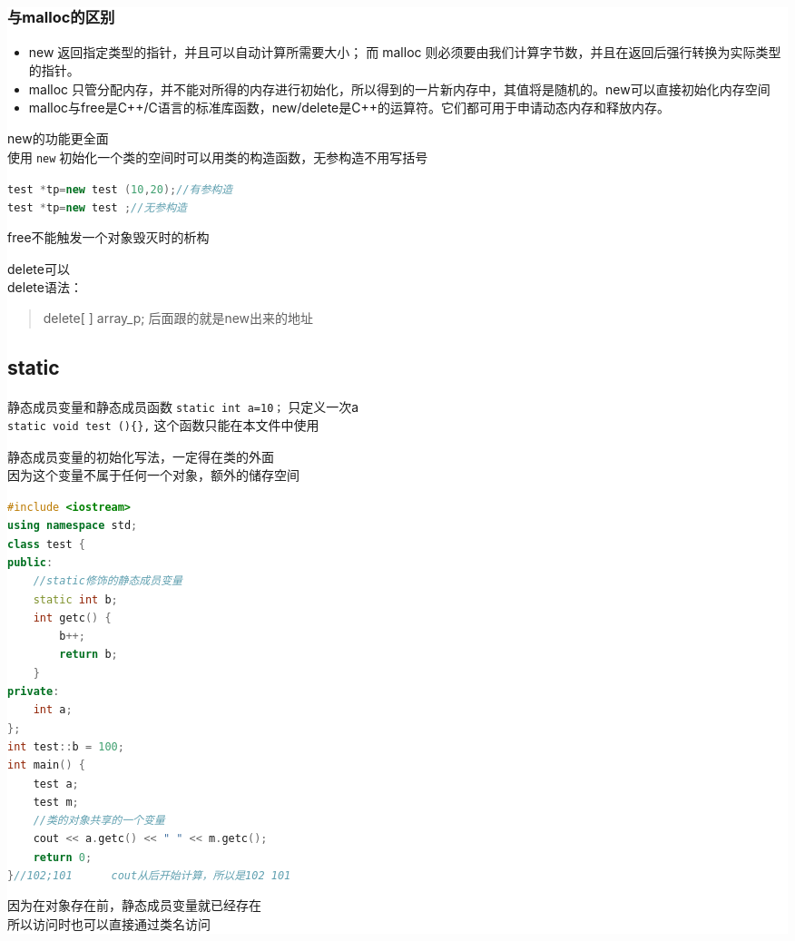 ### 与malloc的区别

- new 返回指定类型的指针，并且可以自动计算所需要大小； 而 malloc 则必须要由我们计算字节数，并且在返回后强行转换为实际类型的指针。 　　
- malloc 只管分配内存，并不能对所得的内存进行初始化，所以得到的一片新内存中，其值将是随机的。new可以直接初始化内存空间
- malloc与free是C++/C语言的标准库函数，new/delete是C++的运算符。它们都可用于申请动态内存和释放内存。

new的功能更全面  
使用 `new` 初始化一个类的空间时可以用类的构造函数，无参构造不用写括号

``` cpp
test *tp=new test (10,20);//有参构造 
test *tp=new test ;//无参构造
```

free不能触发一个对象毁灭时的析构

delete可以  
delete语法：

> delete[  ] array_p; 后面跟的就是new出来的地址

## static
静态成员变量和静态成员函数
`static int a=10；` 只定义一次a  
`static void test (){},` 这个函数只能在本文件中使用  

静态成员变量的初始化写法，一定得在类的外面  
因为这个变量不属于任何一个对象，额外的储存空间

``` cpp
#include <iostream>
using namespace std;
class test {
public:
	//static修饰的静态成员变量
	static int b;
	int getc() {
		b++;
		return b;
	}
private:
	int a;
};
int test::b = 100;
int main() {
	test a;
	test m;
	//类的对象共享的一个变量
	cout << a.getc() << " " << m.getc();
	return 0;
}//102;101      cout从后开始计算，所以是102 101     
```

因为在对象存在前，静态成员变量就已经存在  
所以访问时也可以直接通过类名访问
